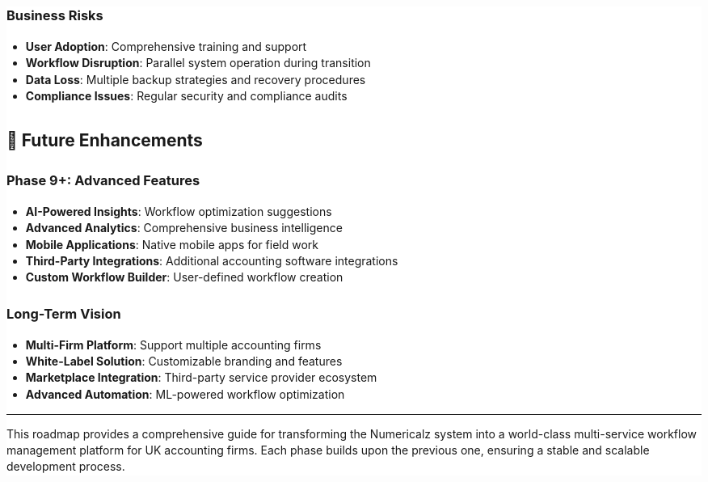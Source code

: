 ### Business Risks
- **User Adoption**: Comprehensive training and support
- **Workflow Disruption**: Parallel system operation during transition
- **Data Loss**: Multiple backup strategies and recovery procedures
- **Compliance Issues**: Regular security and compliance audits

## 🎉 Future Enhancements

### Phase 9+: Advanced Features
- **AI-Powered Insights**: Workflow optimization suggestions
- **Advanced Analytics**: Comprehensive business intelligence
- **Mobile Applications**: Native mobile apps for field work
- **Third-Party Integrations**: Additional accounting software integrations
- **Custom Workflow Builder**: User-defined workflow creation

### Long-Term Vision
- **Multi-Firm Platform**: Support multiple accounting firms
- **White-Label Solution**: Customizable branding and features
- **Marketplace Integration**: Third-party service provider ecosystem
- **Advanced Automation**: ML-powered workflow optimization

---

This roadmap provides a comprehensive guide for transforming the Numericalz system into a world-class multi-service workflow management platform for UK accounting firms. Each phase builds upon the previous one, ensuring a stable and scalable development process. 